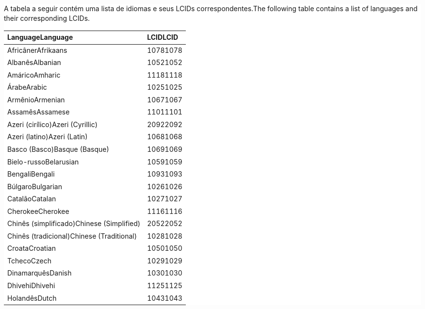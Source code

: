 <span data-ttu-id="4d6f7-109">A tabela a seguir contém uma lista de idiomas e seus LCIDs correspondentes.</span><span class="sxs-lookup"><span data-stu-id="4d6f7-109">The following table contains a list of languages and their corresponding LCIDs.</span></span>
  
|<span data-ttu-id="4d6f7-110">**Language**</span><span class="sxs-lookup"><span data-stu-id="4d6f7-110">**Language**</span></span>|<span data-ttu-id="4d6f7-111">**LCID**</span><span class="sxs-lookup"><span data-stu-id="4d6f7-111">**LCID**</span></span>|
|:-----|:-----|
|<span data-ttu-id="4d6f7-112">Africâner</span><span class="sxs-lookup"><span data-stu-id="4d6f7-112">Afrikaans</span></span>  <br/> |<span data-ttu-id="4d6f7-113">1078</span><span class="sxs-lookup"><span data-stu-id="4d6f7-113">1078</span></span>  <br/> |
|<span data-ttu-id="4d6f7-114">Albanês</span><span class="sxs-lookup"><span data-stu-id="4d6f7-114">Albanian</span></span>  <br/> |<span data-ttu-id="4d6f7-115">1052</span><span class="sxs-lookup"><span data-stu-id="4d6f7-115">1052</span></span>  <br/> |
|<span data-ttu-id="4d6f7-116">Amárico</span><span class="sxs-lookup"><span data-stu-id="4d6f7-116">Amharic</span></span>  <br/> |<span data-ttu-id="4d6f7-117">1118</span><span class="sxs-lookup"><span data-stu-id="4d6f7-117">1118</span></span>  <br/> |
|<span data-ttu-id="4d6f7-118">Árabe</span><span class="sxs-lookup"><span data-stu-id="4d6f7-118">Arabic</span></span>  <br/> |<span data-ttu-id="4d6f7-119">1025</span><span class="sxs-lookup"><span data-stu-id="4d6f7-119">1025</span></span>  <br/> |
|<span data-ttu-id="4d6f7-120">Armênio</span><span class="sxs-lookup"><span data-stu-id="4d6f7-120">Armenian</span></span>  <br/> |<span data-ttu-id="4d6f7-121">1067</span><span class="sxs-lookup"><span data-stu-id="4d6f7-121">1067</span></span>  <br/> |
|<span data-ttu-id="4d6f7-122">Assamês</span><span class="sxs-lookup"><span data-stu-id="4d6f7-122">Assamese</span></span>  <br/> |<span data-ttu-id="4d6f7-123">1101</span><span class="sxs-lookup"><span data-stu-id="4d6f7-123">1101</span></span>  <br/> |
|<span data-ttu-id="4d6f7-124">Azeri (cirílico)</span><span class="sxs-lookup"><span data-stu-id="4d6f7-124">Azeri (Cyrillic)</span></span>  <br/> |<span data-ttu-id="4d6f7-125">2092</span><span class="sxs-lookup"><span data-stu-id="4d6f7-125">2092</span></span>  <br/> |
|<span data-ttu-id="4d6f7-126">Azeri (latino)</span><span class="sxs-lookup"><span data-stu-id="4d6f7-126">Azeri (Latin)</span></span>  <br/> |<span data-ttu-id="4d6f7-127">1068</span><span class="sxs-lookup"><span data-stu-id="4d6f7-127">1068</span></span>  <br/> |
|<span data-ttu-id="4d6f7-128">Basco (Basco)</span><span class="sxs-lookup"><span data-stu-id="4d6f7-128">Basque (Basque)</span></span>  <br/> |<span data-ttu-id="4d6f7-129">1069</span><span class="sxs-lookup"><span data-stu-id="4d6f7-129">1069</span></span>  <br/> |
|<span data-ttu-id="4d6f7-130">Bielo-russo</span><span class="sxs-lookup"><span data-stu-id="4d6f7-130">Belarusian</span></span>  <br/> |<span data-ttu-id="4d6f7-131">1059</span><span class="sxs-lookup"><span data-stu-id="4d6f7-131">1059</span></span>  <br/> |
|<span data-ttu-id="4d6f7-132">Bengali</span><span class="sxs-lookup"><span data-stu-id="4d6f7-132">Bengali</span></span>  <br/> |<span data-ttu-id="4d6f7-133">1093</span><span class="sxs-lookup"><span data-stu-id="4d6f7-133">1093</span></span>  <br/> |
|<span data-ttu-id="4d6f7-134">Búlgaro</span><span class="sxs-lookup"><span data-stu-id="4d6f7-134">Bulgarian</span></span>  <br/> |<span data-ttu-id="4d6f7-135">1026</span><span class="sxs-lookup"><span data-stu-id="4d6f7-135">1026</span></span>  <br/> |
|<span data-ttu-id="4d6f7-136">Catalão</span><span class="sxs-lookup"><span data-stu-id="4d6f7-136">Catalan</span></span>  <br/> |<span data-ttu-id="4d6f7-137">1027</span><span class="sxs-lookup"><span data-stu-id="4d6f7-137">1027</span></span>  <br/> |
|<span data-ttu-id="4d6f7-138">Cherokee</span><span class="sxs-lookup"><span data-stu-id="4d6f7-138">Cherokee</span></span>  <br/> |<span data-ttu-id="4d6f7-139">1116</span><span class="sxs-lookup"><span data-stu-id="4d6f7-139">1116</span></span>  <br/> |
|<span data-ttu-id="4d6f7-140">Chinês (simplificado)</span><span class="sxs-lookup"><span data-stu-id="4d6f7-140">Chinese (Simplified)</span></span>  <br/> |<span data-ttu-id="4d6f7-141">2052</span><span class="sxs-lookup"><span data-stu-id="4d6f7-141">2052</span></span>  <br/> |
|<span data-ttu-id="4d6f7-142">Chinês (tradicional)</span><span class="sxs-lookup"><span data-stu-id="4d6f7-142">Chinese (Traditional)</span></span>  <br/> |<span data-ttu-id="4d6f7-143">1028</span><span class="sxs-lookup"><span data-stu-id="4d6f7-143">1028</span></span>  <br/> |
|<span data-ttu-id="4d6f7-144">Croata</span><span class="sxs-lookup"><span data-stu-id="4d6f7-144">Croatian</span></span>  <br/> |<span data-ttu-id="4d6f7-145">1050</span><span class="sxs-lookup"><span data-stu-id="4d6f7-145">1050</span></span>  <br/> |
|<span data-ttu-id="4d6f7-146">Tcheco</span><span class="sxs-lookup"><span data-stu-id="4d6f7-146">Czech</span></span>  <br/> |<span data-ttu-id="4d6f7-147">1029</span><span class="sxs-lookup"><span data-stu-id="4d6f7-147">1029</span></span>  <br/> |
|<span data-ttu-id="4d6f7-148">Dinamarquês</span><span class="sxs-lookup"><span data-stu-id="4d6f7-148">Danish</span></span>  <br/> |<span data-ttu-id="4d6f7-149">1030</span><span class="sxs-lookup"><span data-stu-id="4d6f7-149">1030</span></span>  <br/> |
|<span data-ttu-id="4d6f7-150">Dhivehi</span><span class="sxs-lookup"><span data-stu-id="4d6f7-150">Dhivehi</span></span>  <br/> |<span data-ttu-id="4d6f7-151">1125</span><span class="sxs-lookup"><span data-stu-id="4d6f7-151">1125</span></span>  <br/> |
|<span data-ttu-id="4d6f7-152">Holandês</span><span class="sxs-lookup"><span data-stu-id="4d6f7-152">Dutch</span></span>  <br/> |<span data-ttu-id="4d6f7-153">1043</span><span class="sxs-lookup"><span data-stu-id="4d6f7-153">1043</span></span>  <br/> |